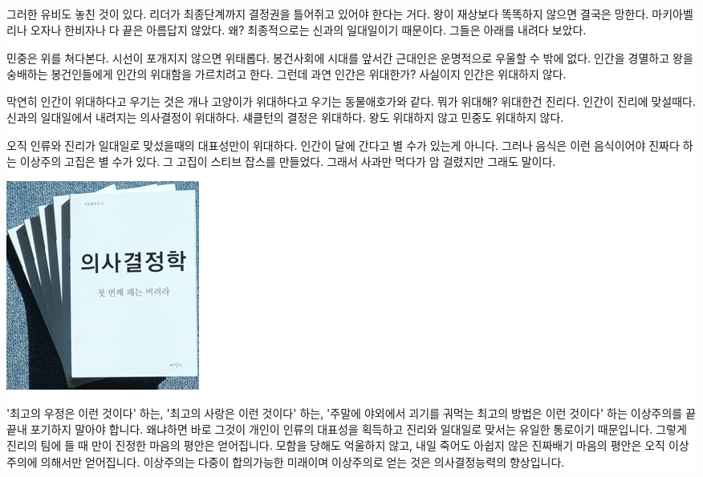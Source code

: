 그러한 유비도 놓친 것이 있다. 리더가 최종단계까지 결정권을 틀어쥐고 있어야 한다는 거다. 왕이 재상보다 똑똑하지 않으면 결국은 망한다. 마키아벨리나 오자나 한비자나 다 끝은 아름답지 않았다. 왜? 최종적으로는 신과의 일대일이기 때문이다. 그들은 아래를 내려다 보았다. 

  


민중은 위를 쳐다본다. 시선이 포개지지 않으면 위태롭다. 봉건사회에 시대를 앞서간 근대인은 운명적으로 우울할 수 밖에 없다. 인간을 경멸하고 왕을 숭배하는 봉건인들에게 인간의 위대함을 가르치려고 한다. 그런데 과연 인간은 위대한가? 사실이지 인간은 위대하지 않다. 

  


막연히 인간이 위대하다고 우기는 것은 개나 고양이가 위대하다고 우기는 동물애호가와 같다. 뭐가 위대해? 위대한건 진리다. 인간이 진리에 맞설때다. 신과의 일대일에서 내려지는 의사결정이 위대하다. 섀클턴의 결정은 위대하다. 왕도 위대하지 않고 민중도 위대하지 않다. 

  


오직 인류와 진리가 일대일로 맞섰을때의 대표성만이 위대하다. 인간이 달에 간다고 별 수가 있는게 아니다. 그러나 음식은 이런 음식이어야 진짜다 하는 이상주의 고집은 별 수가 있다. 그 고집이 스티브 잡스를 만들었다. 그래서 사과만 먹다가 암 걸렸지만 그래도 말이다. 

  



![](/files/attach/images/198/288/541/199.JPG) 

  


'최고의 우정은 이런 것이다' 하는, '최고의 사랑은 이런 것이다' 하는, '주말에 야외에서 괴기를 궈먹는 최고의 방법은 이런 것이다' 하는 이상주의를 끝끝내 포기하지 말아야 합니다. 왜냐하면 바로 그것이 개인이 인류의 대표성을 획득하고 진리와 일대일로 맞서는 유일한 통로이기 때문입니다. 그렇게 진리의 팀에 들 때 만이 진정한 마음의 평안은 얻어집니다. 모함을 당해도 억울하지 않고, 내일 죽어도 아쉽지 않은 진짜배기 마음의 평안은 오직 이상주의에 의해서만 얻어집니다. 이상주의는 다중이 합의가능한 미래이며 이상주의로 얻는 것은 의사결정능력의 향상입니다.